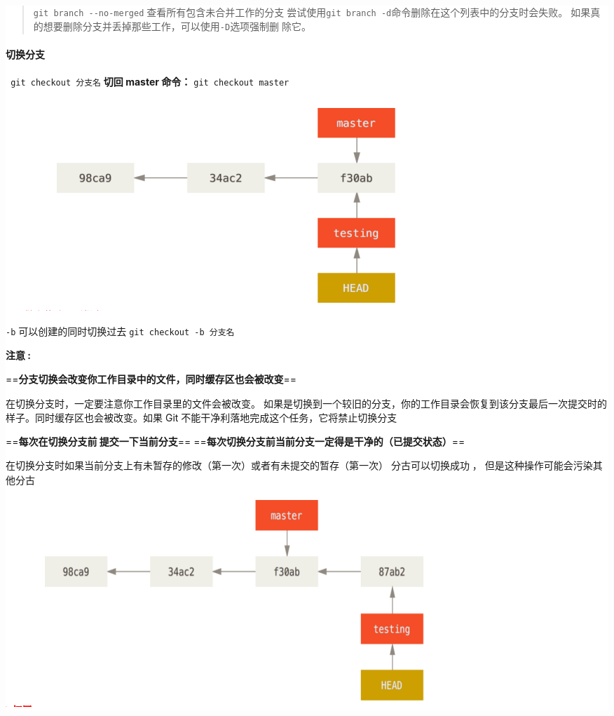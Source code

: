 >`git branch --no-merged`
查看所有包含未合并工作的分支
尝试使用` git branch -d `命令删除在这个列表中的分支时会失败。
如果真的想要删除分支并丢掉那些工作，可以使用` -D `选项强制删
除它。

#### 切换分支
 
` git checkout 分支名`
**切回 master 命令：** `git checkout master`

![Alt text](img/%E5%88%87%E6%8D%A2%E5%88%86%E6%94%AF.png)

`-b` 可以创建的同时切换过去 `git checkout -b 分支名`


**注意 :**

==**分支切换会改变你工作目录中的文件，同时缓存区也会被改变**==

在切换分支时，一定要注意你工作目录里的文件会被改变。 如果是切换到一个较旧的分支，你的工作目录会恢复到该分支最后一次提交时的样子。同时缓存区也会被改变。如果 Git 不能干净利落地完成这个任务，它将禁止切换分支

==**每次在切换分支前 提交一下当前分支**==
==**每次切换分支前当前分支一定得是干净的（已提交状态）**==

在切换分支时如果当前分支上有未暂存的修改（第一次）或者有未提交的暂存（第一次）
分古可以切换成功 ， 但是这种操作可能会污染其他分古

![Alt text](img/%E4%BF%AE%E6%94%B9%E5%88%86%E6%94%AF%E4%B9%8B%E5%90%8E%E6%8F%90%E4%BA%A4.png)
